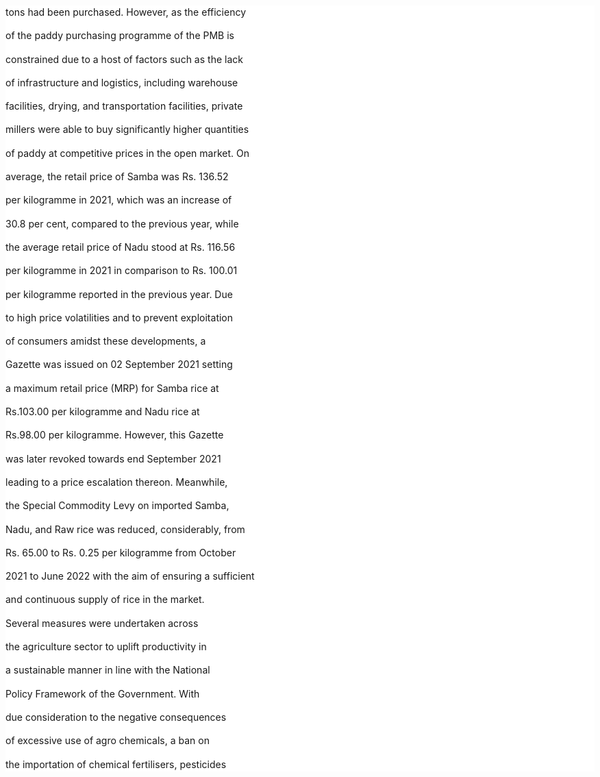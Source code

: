 tons had been purchased. However, as the efficiency

of the paddy purchasing programme of the PMB is

constrained due to a host of factors such as the lack

of infrastructure and logistics, including warehouse

facilities, drying, and transportation facilities, private

millers were able to buy significantly higher quantities

of paddy at competitive prices in the open market. On

average, the retail price of Samba was Rs. 136.52

per kilogramme in 2021, which was an increase of

30.8 per cent, compared to the previous year, while

the average retail price of Nadu stood at Rs. 116.56

per kilogramme in 2021 in comparison to Rs. 100.01

per kilogramme reported in the previous year. Due

to high price volatilities and to prevent exploitation

of consumers amidst these developments, a

Gazette was issued on 02 September 2021 setting

a maximum retail price (MRP) for Samba rice at

Rs.103.00 per kilogramme and Nadu rice at

Rs.98.00 per kilogramme. However, this Gazette

was later revoked towards end September 2021

leading to a price escalation thereon. Meanwhile,

the Special Commodity Levy on imported Samba,

Nadu, and Raw rice was reduced, considerably, from

Rs. 65.00 to Rs. 0.25 per kilogramme from October

2021 to June 2022 with the aim of ensuring a sufficient

and continuous supply of rice in the market.

Several measures were undertaken across

the agriculture sector to uplift productivity in

a sustainable manner in line with the National

Policy Framework of the Government. With

due consideration to the negative consequences

of excessive use of agro chemicals, a ban on

the importation of chemical fertilisers, pesticides
